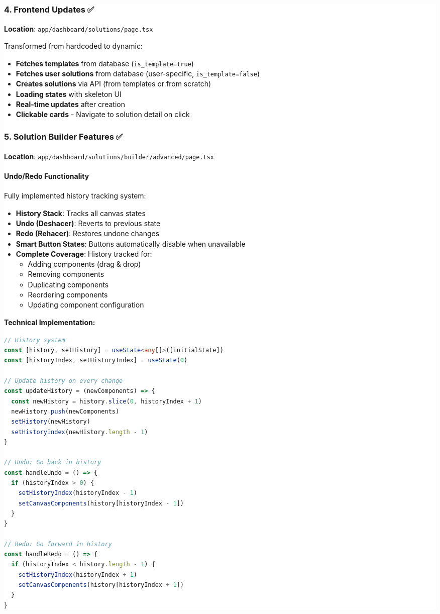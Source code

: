 ### 4. Frontend Updates ✅

**Location**: `app/dashboard/solutions/page.tsx`

Transformed from hardcoded to dynamic:
- **Fetches templates** from database (`is_template=true`)
- **Fetches user solutions** from database (user-specific, `is_template=false`)
- **Creates solutions** via API (from templates or from scratch)
- **Loading states** with skeleton UI
- **Real-time updates** after creation
- **Clickable cards** - Navigate to solution detail on click

### 5. Solution Builder Features ✅

**Location**: `app/dashboard/solutions/builder/advanced/page.tsx`

#### Undo/Redo Functionality
Fully implemented history tracking system:

- **History Stack**: Tracks all canvas states
- **Undo (Deshacer)**: Reverts to previous state
- **Redo (Rehacer)**: Restores undone changes
- **Smart Button States**: Buttons automatically disable when unavailable
- **Complete Coverage**: History tracked for:
  - Adding components (drag & drop)
  - Removing components
  - Duplicating components
  - Reordering components
  - Updating component configuration

**Technical Implementation:**
```typescript
// History system
const [history, setHistory] = useState<any[]>([initialState])
const [historyIndex, setHistoryIndex] = useState(0)

// Update history on every change
const updateHistory = (newComponents) => {
  const newHistory = history.slice(0, historyIndex + 1)
  newHistory.push(newComponents)
  setHistory(newHistory)
  setHistoryIndex(newHistory.length - 1)
}

// Undo: Go back in history
const handleUndo = () => {
  if (historyIndex > 0) {
    setHistoryIndex(historyIndex - 1)
    setCanvasComponents(history[historyIndex - 1])
  }
}

// Redo: Go forward in history
const handleRedo = () => {
  if (historyIndex < history.length - 1) {
    setHistoryIndex(historyIndex + 1)
    setCanvasComponents(history[historyIndex + 1])
  }
}
```
